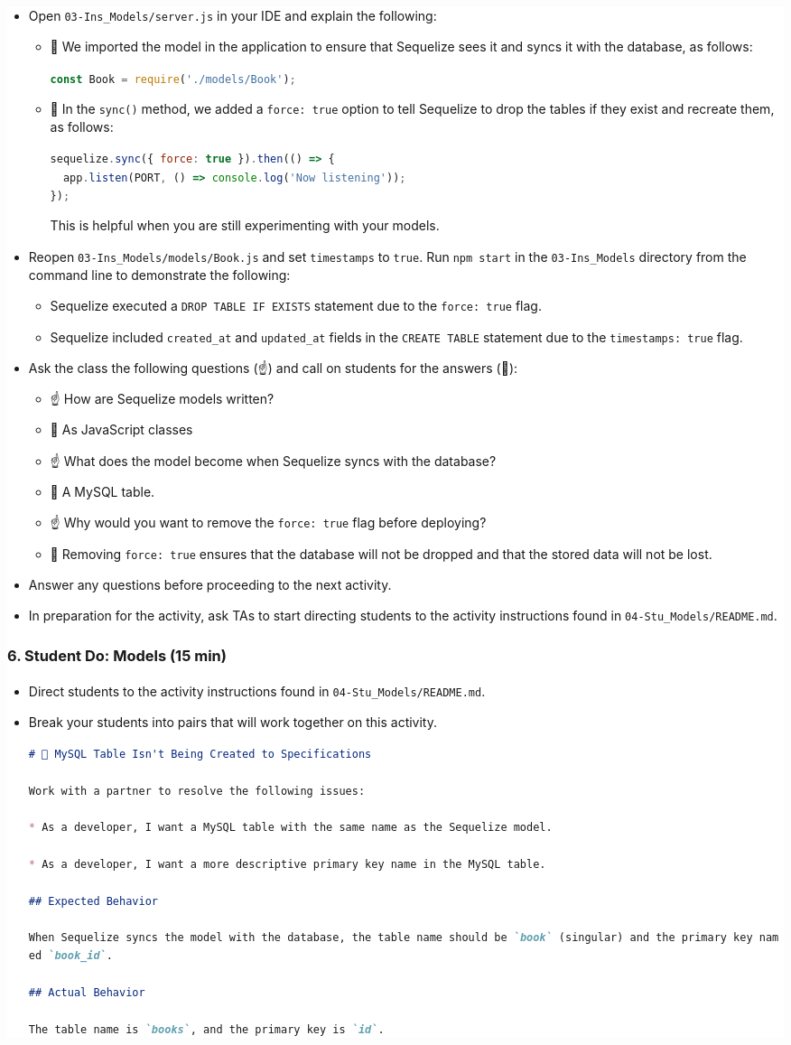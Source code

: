 * Open `03-Ins_Models/server.js` in your IDE and explain the following:

  * 🔑 We imported the model in the application to ensure that Sequelize sees it and syncs it with the database, as follows:

    ```js
    const Book = require('./models/Book');
    ```

  * 🔑 In the `sync()` method, we added a `force: true` option to tell Sequelize to drop the tables if they exist and recreate them, as follows:

    ```js
    sequelize.sync({ force: true }).then(() => {
      app.listen(PORT, () => console.log('Now listening'));
    });
    ```

     This is helpful when you are still experimenting with your models.

* Reopen `03-Ins_Models/models/Book.js` and set `timestamps` to  `true`. Run `npm start` in the `03-Ins_Models` directory from the command line to demonstrate the following:

  * Sequelize executed a `DROP TABLE IF EXISTS` statement due to the `force: true` flag.

  * Sequelize included `created_at` and `updated_at` fields in the `CREATE TABLE` statement due to the `timestamps: true` flag.

* Ask the class the following questions (☝️) and call on students for the answers (🙋):

  * ☝️ How are Sequelize models written?

  * 🙋 As JavaScript classes

  * ☝️ What does the model become when Sequelize syncs with the database?

  * 🙋 A MySQL table.

  * ☝️ Why would you want to remove the `force: true` flag before deploying?

  * 🙋 Removing `force: true` ensures that the database will not be dropped and that the stored data will not be lost.

* Answer any questions before proceeding to the next activity.

* In preparation for the activity, ask TAs to start directing students to the activity instructions found in `04-Stu_Models/README.md`.

### 6. Student Do: Models (15 min) 

* Direct students to the activity instructions found in `04-Stu_Models/README.md`.

* Break your students into pairs that will work together on this activity.

  ```md
  # 🐛 MySQL Table Isn't Being Created to Specifications

  Work with a partner to resolve the following issues:

  * As a developer, I want a MySQL table with the same name as the Sequelize model.

  * As a developer, I want a more descriptive primary key name in the MySQL table.

  ## Expected Behavior

  When Sequelize syncs the model with the database, the table name should be `book` (singular) and the primary key named `book_id`.

  ## Actual Behavior

  The table name is `books`, and the primary key is `id`.

  ```